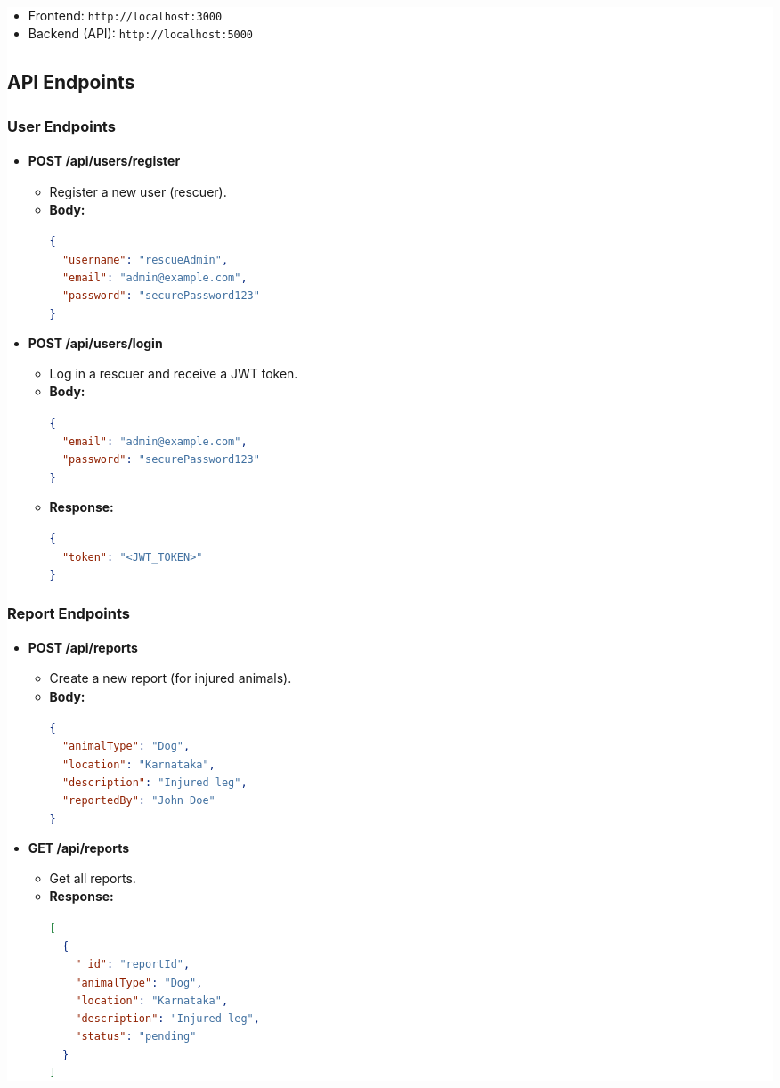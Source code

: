 - Frontend: `http://localhost:3000`
- Backend (API): `http://localhost:5000`

## API Endpoints

### User Endpoints

- **POST /api/users/register**
  - Register a new user (rescuer).
  - **Body:**
    ```json
    {
      "username": "rescueAdmin",
      "email": "admin@example.com",
      "password": "securePassword123"
    }
    ```

- **POST /api/users/login**
  - Log in a rescuer and receive a JWT token.
  - **Body:**
    ```json
    {
      "email": "admin@example.com",
      "password": "securePassword123"
    }
    ```
  - **Response:**
    ```json
    {
      "token": "<JWT_TOKEN>"
    }
    ```

### Report Endpoints

- **POST /api/reports**
  - Create a new report (for injured animals).
  - **Body:**
    ```json
    {
      "animalType": "Dog",
      "location": "Karnataka",
      "description": "Injured leg",
      "reportedBy": "John Doe"
    }
    ```

- **GET /api/reports**
  - Get all reports.
  - **Response:**
    ```json
    [
      {
        "_id": "reportId",
        "animalType": "Dog",
        "location": "Karnataka",
        "description": "Injured leg",
        "status": "pending"
      }
    ]
    ```
